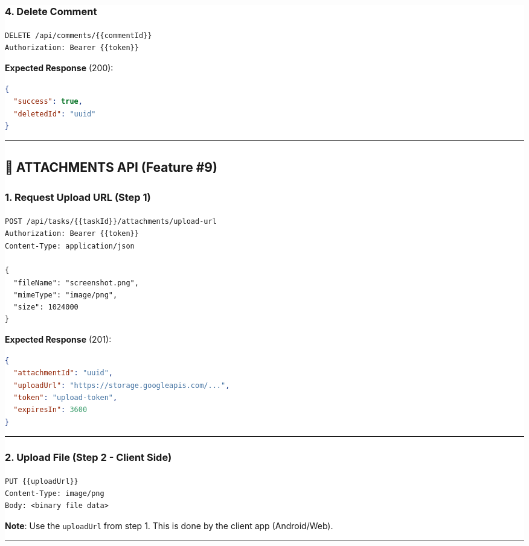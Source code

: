### **4. Delete Comment**
```http
DELETE /api/comments/{{commentId}}
Authorization: Bearer {{token}}
```

**Expected Response** (200):
```json
{
  "success": true,
  "deletedId": "uuid"
}
```

---

## 📎 ATTACHMENTS API (Feature #9)

### **1. Request Upload URL** (Step 1)
```http
POST /api/tasks/{{taskId}}/attachments/upload-url
Authorization: Bearer {{token}}
Content-Type: application/json

{
  "fileName": "screenshot.png",
  "mimeType": "image/png",
  "size": 1024000
}
```

**Expected Response** (201):
```json
{
  "attachmentId": "uuid",
  "uploadUrl": "https://storage.googleapis.com/...",
  "token": "upload-token",
  "expiresIn": 3600
}
```

---

### **2. Upload File** (Step 2 - Client Side)
```http
PUT {{uploadUrl}}
Content-Type: image/png
Body: <binary file data>
```

**Note**: Use the `uploadUrl` from step 1. This is done by the client app (Android/Web).

---

